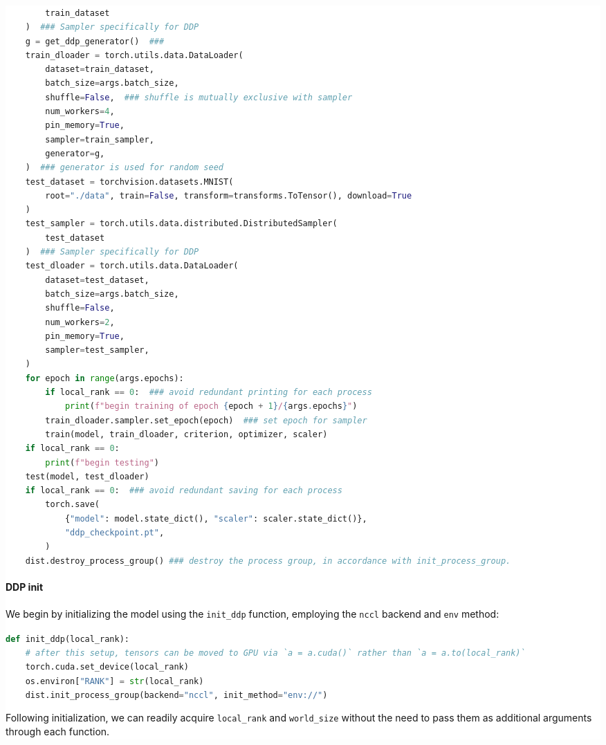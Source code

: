 ```python
        train_dataset
    )  ### Sampler specifically for DDP
    g = get_ddp_generator()  ###
    train_dloader = torch.utils.data.DataLoader(
        dataset=train_dataset,
        batch_size=args.batch_size,
        shuffle=False,  ### shuffle is mutually exclusive with sampler
        num_workers=4,
        pin_memory=True,
        sampler=train_sampler,
        generator=g,
    )  ### generator is used for random seed
    test_dataset = torchvision.datasets.MNIST(
        root="./data", train=False, transform=transforms.ToTensor(), download=True
    )
    test_sampler = torch.utils.data.distributed.DistributedSampler(
        test_dataset
    )  ### Sampler specifically for DDP
    test_dloader = torch.utils.data.DataLoader(
        dataset=test_dataset,
        batch_size=args.batch_size,
        shuffle=False,
        num_workers=2,
        pin_memory=True,
        sampler=test_sampler,
    )
    for epoch in range(args.epochs):
        if local_rank == 0:  ### avoid redundant printing for each process
            print(f"begin training of epoch {epoch + 1}/{args.epochs}")
        train_dloader.sampler.set_epoch(epoch)  ### set epoch for sampler
        train(model, train_dloader, criterion, optimizer, scaler)
    if local_rank == 0:
        print(f"begin testing")
    test(model, test_dloader)
    if local_rank == 0:  ### avoid redundant saving for each process
        torch.save(
            {"model": model.state_dict(), "scaler": scaler.state_dict()},
            "ddp_checkpoint.pt",
        )
    dist.destroy_process_group() ### destroy the process group, in accordance with init_process_group.
```

#### DDP init
We begin by initializing the model using the `init_ddp` function, employing the `nccl` backend and `env` method:

```python
def init_ddp(local_rank):
    # after this setup, tensors can be moved to GPU via `a = a.cuda()` rather than `a = a.to(local_rank)`
    torch.cuda.set_device(local_rank)
    os.environ["RANK"] = str(local_rank)
    dist.init_process_group(backend="nccl", init_method="env://")
```
Following initialization, we can readily acquire `local_rank` and `world_size` without the need to pass them as additional arguments through each function.
